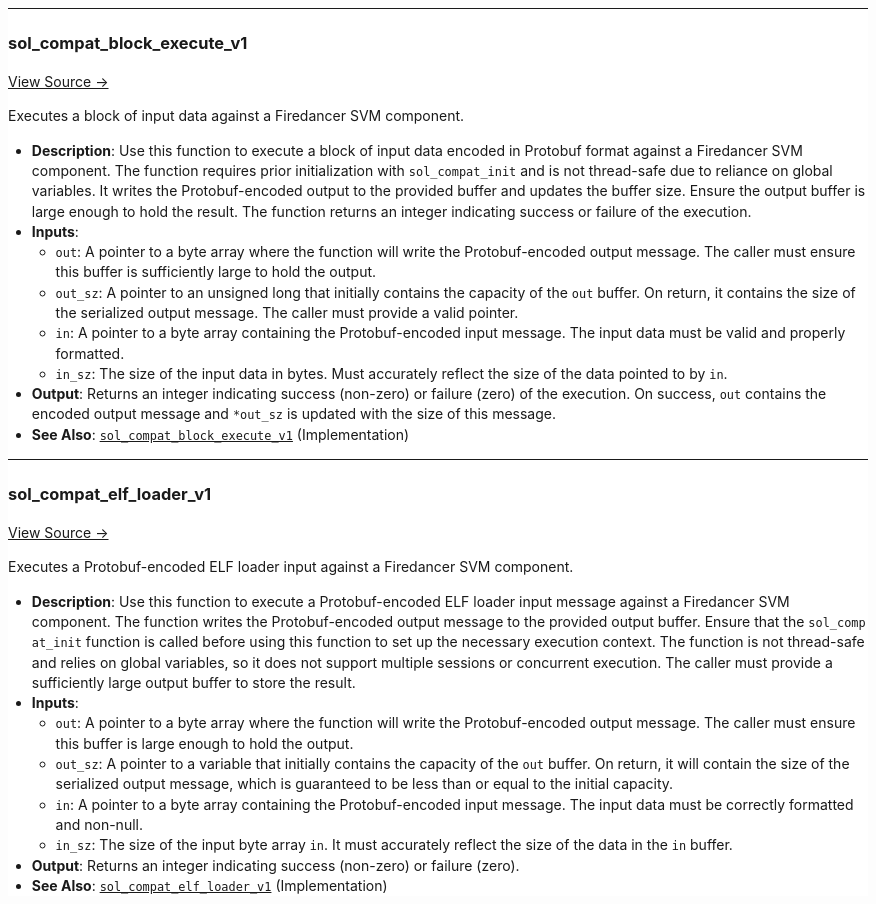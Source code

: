 
---
### sol\_compat\_block\_execute\_v1
[View Source →](<../../../../../../src/flamenco/runtime/tests/fd_sol_compat.h#L93>)

Executes a block of input data against a Firedancer SVM component.
- **Description**: Use this function to execute a block of input data encoded in Protobuf format against a Firedancer SVM component. The function requires prior initialization with `sol_compat_init` and is not thread-safe due to reliance on global variables. It writes the Protobuf-encoded output to the provided buffer and updates the buffer size. Ensure the output buffer is large enough to hold the result. The function returns an integer indicating success or failure of the execution.
- **Inputs**:
    - `out`: A pointer to a byte array where the function will write the Protobuf-encoded output message. The caller must ensure this buffer is sufficiently large to hold the output.
    - `out_sz`: A pointer to an unsigned long that initially contains the capacity of the `out` buffer. On return, it contains the size of the serialized output message. The caller must provide a valid pointer.
    - `in`: A pointer to a byte array containing the Protobuf-encoded input message. The input data must be valid and properly formatted.
    - `in_sz`: The size of the input data in bytes. Must accurately reflect the size of the data pointed to by `in`.
- **Output**: Returns an integer indicating success (non-zero) or failure (zero) of the execution. On success, `out` contains the encoded output message and `*out_sz` is updated with the size of this message.
- **See Also**: [`sol_compat_block_execute_v1`](<fd_sol_compat.c.md#sol_compat_block_execute_v1>)  (Implementation)


---
### sol\_compat\_elf\_loader\_v1
[View Source →](<../../../../../../src/flamenco/runtime/tests/fd_sol_compat.h#L99>)

Executes a Protobuf-encoded ELF loader input against a Firedancer SVM component.
- **Description**: Use this function to execute a Protobuf-encoded ELF loader input message against a Firedancer SVM component. The function writes the Protobuf-encoded output message to the provided output buffer. Ensure that the `sol_compat_init` function is called before using this function to set up the necessary execution context. The function is not thread-safe and relies on global variables, so it does not support multiple sessions or concurrent execution. The caller must provide a sufficiently large output buffer to store the result.
- **Inputs**:
    - `out`: A pointer to a byte array where the function will write the Protobuf-encoded output message. The caller must ensure this buffer is large enough to hold the output.
    - `out_sz`: A pointer to a variable that initially contains the capacity of the `out` buffer. On return, it will contain the size of the serialized output message, which is guaranteed to be less than or equal to the initial capacity.
    - `in`: A pointer to a byte array containing the Protobuf-encoded input message. The input data must be correctly formatted and non-null.
    - `in_sz`: The size of the input byte array `in`. It must accurately reflect the size of the data in the `in` buffer.
- **Output**: Returns an integer indicating success (non-zero) or failure (zero).
- **See Also**: [`sol_compat_elf_loader_v1`](<fd_sol_compat.c.md#sol_compat_elf_loader_v1>)  (Implementation)

